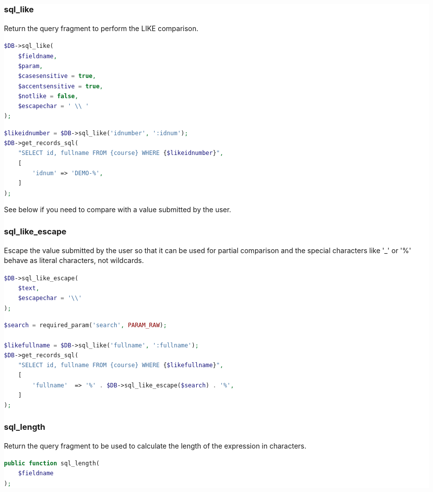### sql_like

Return the query fragment to perform the LIKE comparison.

```php
$DB->sql_like(
    $fieldname,
    $param,
    $casesensitive = true,
    $accentsensitive = true,
    $notlike = false,
    $escapechar = ' \\ '
);
```

```php title='Example: Searching for records partially matching the given hard-coded literal'
$likeidnumber = $DB->sql_like('idnumber', ':idnum');
$DB->get_records_sql(
    "SELECT id, fullname FROM {course} WHERE {$likeidnumber}",
    [
        'idnum' => 'DEMO-%',
    ]
);
```

See below if you need to compare with a value submitted by the user.

### sql_like_escape

Escape the value submitted by the user so that it can be used for partial comparison and the special characters like '_' or '%' behave as literal characters, not wildcards.

```php
$DB->sql_like_escape(
    $text,
    $escapechar = '\\'
);
```

```php title="Example: If you need to perform a partial comparison with a value that has been submitted by the user"
$search = required_param('search', PARAM_RAW);

$likefullname = $DB->sql_like('fullname', ':fullname');
$DB->get_records_sql(
    "SELECT id, fullname FROM {course} WHERE {$likefullname}",
    [
        'fullname'  => '%' . $DB->sql_like_escape($search) . '%',
    ]
);
```

### sql_length

Return the query fragment to be used to calculate the length of the expression in characters.

```php
public function sql_length(
    $fieldname
);
```
